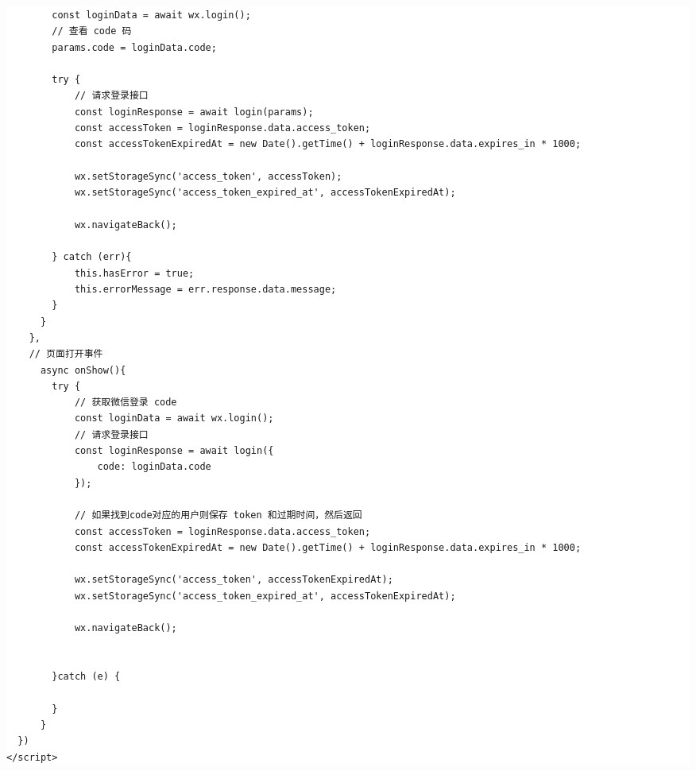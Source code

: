 ~~~
        const loginData = await wx.login();
        // 查看 code 码
        params.code = loginData.code;

        try {
            // 请求登录接口
            const loginResponse = await login(params);
            const accessToken = loginResponse.data.access_token;
            const accessTokenExpiredAt = new Date().getTime() + loginResponse.data.expires_in * 1000;

            wx.setStorageSync('access_token', accessToken);
            wx.setStorageSync('access_token_expired_at', accessTokenExpiredAt);

            wx.navigateBack();

        } catch (err){
            this.hasError = true;
            this.errorMessage = err.response.data.message;
        }
      }
    },
    // 页面打开事件
      async onShow(){
        try {
            // 获取微信登录 code
            const loginData = await wx.login();
            // 请求登录接口
            const loginResponse = await login({
                code: loginData.code
            });

            // 如果找到code对应的用户则保存 token 和过期时间，然后返回
            const accessToken = loginResponse.data.access_token;
            const accessTokenExpiredAt = new Date().getTime() + loginResponse.data.expires_in * 1000;

            wx.setStorageSync('access_token', accessTokenExpiredAt);
            wx.setStorageSync('access_token_expired_at', accessTokenExpiredAt);

            wx.navigateBack();


        }catch (e) {

        }
      }
  })
</script>

~~~

